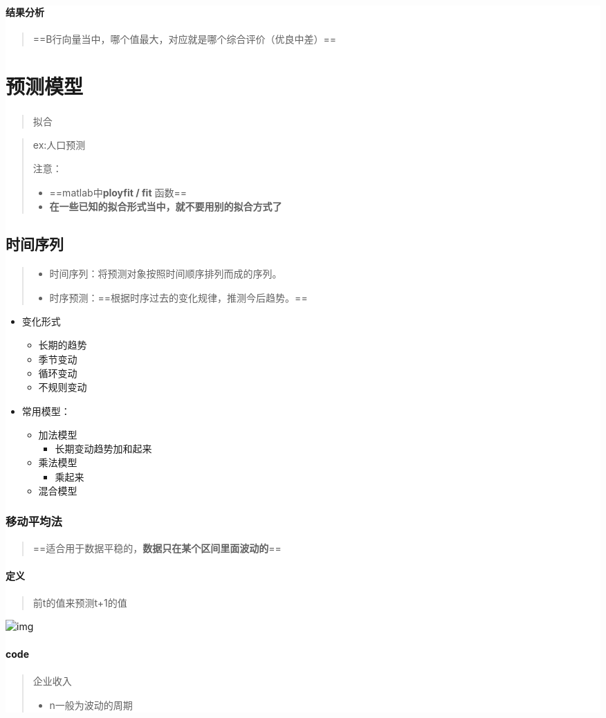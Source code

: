 #### 结果分析

> ==B行向量当中，哪个值最大，对应就是哪个综合评价（优良中差）==

# 预测模型

> 拟合

> ex:人口预测
>
> 注意：
>
> * ==matlab中**ployfit / fit** 函数==
> * **在一些已知的拟合形式当中，就不要用别的拟合方式了**



## 时间序列

> * 时间序列：将预测对象按照时间顺序排列而成的序列。
>
> * 时序预测：==根据时序过去的变化规律，推测今后趋势。==

* 变化形式
  * 长期的趋势
  * 季节变动
  * 循环变动
  * 不规则变动



* 常用模型：
  * 加法模型 
    * 长期变动趋势加和起来
  * 乘法模型
    * 乘起来
  * 混合模型





### 移动平均法

> ==适合用于数据平稳的，**数据只在某个区间里面波动的**==

#### 定义

> 前t的值来预测t+1的值

![img](https://img-blog.csdnimg.cn/20190421215833870.png?x-oss-process=image/watermark,type_ZmFuZ3poZW5naGVpdGk,shadow_10,text_aHR0cHM6Ly9ibG9nLmNzZG4ubmV0L3FxXzI5ODMxMTYz,size_16,color_FFFFFF,t_70)

#### code

> 企业收入
>
> * n一般为波动的周期
